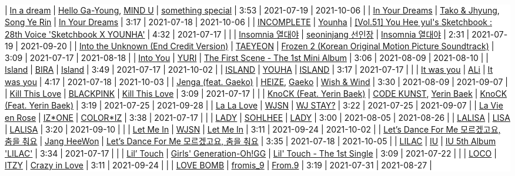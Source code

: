 | [In a dream](https://open.spotify.com/track/21P4hz2DdDOkkLOTm2gJ8S) | [Hello Ga-Young](https://open.spotify.com/artist/1yewRvlKGWmNRHOSGgiRRo), [MIND U](https://open.spotify.com/artist/4qV3XiR4FiExupNDZ4HeYN) | [something special](https://open.spotify.com/album/3Ha8vvyu0uV6e7b3oFsuAc) | 3:53 | 2021-07-19 | 2021-10-06 |
| [In Your Dreams](https://open.spotify.com/track/7CUhiFVEFhnmCoUM2NBfgs) | [Tako & Jhyung](https://open.spotify.com/artist/6huvFAFxwU9XqklbnG2pGF), [Song Ye Rin](https://open.spotify.com/artist/7oUkV3cqNmnjb27yBtmeOb) | [In Your Dreams](https://open.spotify.com/album/36R6wobbzc5PL9NwgHnDDX) | 3:17 | 2021-07-18 | 2021-10-06 |
| [INCOMPLETE](https://open.spotify.com/track/1YI04hmMPhmcutJm1bpp0c) | [Younha](https://open.spotify.com/artist/6GwM5CHqhWXzG3l5kzRSAS) | [[Vol.51] You Hee yul's Sketchbook : 28th Voice 'Sketchbook X YOUNHA'](https://open.spotify.com/album/4opF5I4YD6RE1qzSFAMK4D) | 4:32 | 2021-07-17 |  |
| [Insomnia 열대야](https://open.spotify.com/track/1ouLqmeRpqhPKxiafwRq0b) | [seoninjang 선인장](https://open.spotify.com/artist/32QKRIXj5Cfn0PDxlM90Cn) | [Insomnia 열대야](https://open.spotify.com/album/2RCG0iJWNHQomMAHtZum7V) | 2:31 | 2021-07-19 | 2021-09-20 |
| [Into the Unknown (End Credit Version)](https://open.spotify.com/track/4OkHootAlj7w9Eb2zJVlWr) | [TAEYEON](https://open.spotify.com/artist/3qNVuliS40BLgXGxhdBdqu) | [Frozen 2 (Korean Original Motion Picture Soundtrack)](https://open.spotify.com/album/7JWtvxwYAwzuSDPzvbvXHP) | 3:09 | 2021-07-17 | 2021-08-18 |
| [Into You](https://open.spotify.com/track/6L8wVNs6kuQ7sRjHowbrLp) | [YURI](https://open.spotify.com/artist/2TMRvcwsmvVhvuEbKVEbZe) | [The First Scene - The 1st Mini Album](https://open.spotify.com/album/1vRQP001rGl7zI3W6ghGSR) | 3:06 | 2021-08-09 | 2021-08-10 |
| [Island](https://open.spotify.com/track/0frFK9RPyxL8eJnMjqUm4t) | [BIRA](https://open.spotify.com/artist/6EYGOF6cZKxAyiBwATdvBp) | [Island](https://open.spotify.com/album/3PeYKpKOgDELLCewGJErHX) | 3:49 | 2021-07-17 | 2021-10-02 |
| [ISLAND](https://open.spotify.com/track/7imQKCdSF67V65uMplJMy1) | [YOUHA](https://open.spotify.com/artist/2lZFlNiQMLa2fuX3pkXcan) | [ISLAND](https://open.spotify.com/album/252HrrsALUd5ysKCJuRCur) | 3:17 | 2021-07-17 |  |
| [It was you](https://open.spotify.com/track/36yrJtDD5FaVOnV8lUtCs1) | [ALi](https://open.spotify.com/artist/62CcVzIaV3dNGEmE12YAL9) | [It was you](https://open.spotify.com/album/1LhsjYTvPWbP1WBQ2wqdBX) | 4:17 | 2021-07-18 | 2021-10-03 |
| [Jenga (feat. Gaeko)](https://open.spotify.com/track/1dA1tlzwcJ3YDYsSul1m06) | [HEIZE](https://open.spotify.com/artist/5dCvSnVduaFleCnyy98JMo), [Gaeko](https://open.spotify.com/artist/0tkHE1pQ5ZCgQb8WZ0ba79) | [Wish & Wind](https://open.spotify.com/album/5Fs2dlwUz1zkNcUPu6KaKF) | 3:30 | 2021-08-09 | 2021-09-07 |
| [Kill This Love](https://open.spotify.com/track/0M98PvIvx7vZ8LDpzMw1hB) | [BLACKPINK](https://open.spotify.com/artist/41MozSoPIsD1dJM0CLPjZF) | [Kill This Love](https://open.spotify.com/album/2Pz8VAMiGc9UW1rrbBRDuO) | 3:09 | 2021-07-17 |  |
| [KnoCK (Feat. Yerin Baek)](https://open.spotify.com/track/2XnFNm6N3QOdxvKh97ayfc) | [CODE KUNST](https://open.spotify.com/artist/4WnO2VmlwdTX77ANsThWLQ), [Yerin Baek](https://open.spotify.com/artist/6dhfy4ByARPJdPtMyrUYJK) | [KnoCK (Feat. Yerin Baek)](https://open.spotify.com/album/5VgIL9xltF6uYKVEefdi4Q) | 3:19 | 2021-07-25 | 2021-09-28 |
| [La La Love](https://open.spotify.com/track/1pXpzhdyeryEw8DqhaVrwe) | [WJSN](https://open.spotify.com/artist/6hhqsQZhtp9hfaZhSd0VSD) | [WJ STAY?](https://open.spotify.com/album/0ty0TBeM5B8HU6hzOdjz4f) | 3:22 | 2021-07-25 | 2021-09-07 |
| [La Vie en Rose](https://open.spotify.com/track/1fRaznZsAB2i63TtmYv2Hc) | [IZ*ONE](https://open.spotify.com/artist/5r1tUTxVSgvBHnoDuDODPH) | [COLOR*IZ](https://open.spotify.com/album/7tggzWGzVusg9SEKqbJYpt) | 3:38 | 2021-07-17 |  |
| [LADY](https://open.spotify.com/track/32kEuBJyRSzfs1xmsW1hQD) | [SOHLHEE](https://open.spotify.com/artist/5XrsbWgv35l6TUBYGaBP22) | [LADY](https://open.spotify.com/album/5obnxbZ0zICJq6qWbxlRNf) | 3:00 | 2021-08-05 | 2021-08-26 |
| [LALISA](https://open.spotify.com/track/7uQZVznj0uQOGC9KhV2Mg6) | [LISA](https://open.spotify.com/artist/5L1lO4eRHmJ7a0Q6csE5cT) | [LALISA](https://open.spotify.com/album/66OYt73mqan1hWa78BhfPd) | 3:20 | 2021-09-10 |  |
| [Let Me In](https://open.spotify.com/track/4KJ8wgT7D6ZsSmVlXjEptF) | [WJSN](https://open.spotify.com/artist/6hhqsQZhtp9hfaZhSd0VSD) | [Let Me In](https://open.spotify.com/album/6Bdam86JkTBRhCz7Rohz1i) | 3:11 | 2021-09-24 | 2021-10-02 |
| [Let’s Dance For Me 모르겠고요, 춤을 춰요](https://open.spotify.com/track/0Movj8s4Amm8ax9y8Y6irk) | [Jang HeeWon](https://open.spotify.com/artist/1nISeMejedvyK4XXRacYAH) | [Let’s Dance For Me 모르겠고요, 춤을 춰요](https://open.spotify.com/album/2CxUPiHXhCefMjkMvx8XBg) | 3:35 | 2021-07-18 | 2021-10-05 |
| [LILAC](https://open.spotify.com/track/5xrtzzzikpG3BLbo4q1Yul) | [IU](https://open.spotify.com/artist/3HqSLMAZ3g3d5poNaI7GOU) | [IU 5th Album 'LILAC'](https://open.spotify.com/album/01dPJcwyht77brL4JQiR8R) | 3:34 | 2021-07-17 |  |
| [Lil’ Touch](https://open.spotify.com/track/4D5Ode2OfZMxIwQyvmhUe8) | [Girls' Generation-Oh!GG](https://open.spotify.com/artist/1foL9hLC9M6U94dINtOYfb) | [Lil' Touch - The 1st Single](https://open.spotify.com/album/6369mPjmE105oD1ECF7WiA) | 3:09 | 2021-07-22 |  |
| [LOCO](https://open.spotify.com/track/5b8FtevTVz8xVF6E208xeV) | [ITZY](https://open.spotify.com/artist/2KC9Qb60EaY0kW4eH68vr3) | [Crazy in Love](https://open.spotify.com/album/5W75ifcHJzBAfHezBMfhPI) | 3:11 | 2021-09-24 |  |
| [LOVE BOMB](https://open.spotify.com/track/6FoI3qwCRq0el1RYKeVGSx) | [fromis_9](https://open.spotify.com/artist/24nUVBIlCGi4twz4nYxJum) | [From.9](https://open.spotify.com/album/1txcaw9svQD60PDIjdqrBY) | 3:19 | 2021-07-31 | 2021-08-27 |